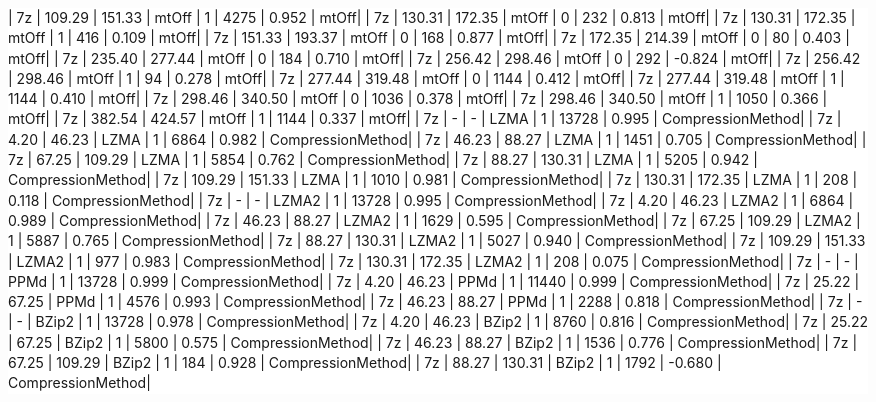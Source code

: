 | 7z | 109.29 | 151.33 | mtOff | 1 | 4275 | 0.952 | mtOff|
| 7z | 130.31 | 172.35 | mtOff | 0 | 232 | 0.813 | mtOff|
| 7z | 130.31 | 172.35 | mtOff | 1 | 416 | 0.109 | mtOff|
| 7z | 151.33 | 193.37 | mtOff | 0 | 168 | 0.877 | mtOff|
| 7z | 172.35 | 214.39 | mtOff | 0 | 80 | 0.403 | mtOff|
| 7z | 235.40 | 277.44 | mtOff | 0 | 184 | 0.710 | mtOff|
| 7z | 256.42 | 298.46 | mtOff | 0 | 292 | -0.824 | mtOff|
| 7z | 256.42 | 298.46 | mtOff | 1 | 94 | 0.278 | mtOff|
| 7z | 277.44 | 319.48 | mtOff | 0 | 1144 | 0.412 | mtOff|
| 7z | 277.44 | 319.48 | mtOff | 1 | 1144 | 0.410 | mtOff|
| 7z | 298.46 | 340.50 | mtOff | 0 | 1036 | 0.378 | mtOff|
| 7z | 298.46 | 340.50 | mtOff | 1 | 1050 | 0.366 | mtOff|
| 7z | 382.54 | 424.57 | mtOff | 1 | 1144 | 0.337 | mtOff|
| 7z | - | - | LZMA | 1 | 13728 | 0.995 | CompressionMethod|
| 7z | 4.20 | 46.23 | LZMA | 1 | 6864 | 0.982 | CompressionMethod|
| 7z | 46.23 | 88.27 | LZMA | 1 | 1451 | 0.705 | CompressionMethod|
| 7z | 67.25 | 109.29 | LZMA | 1 | 5854 | 0.762 | CompressionMethod|
| 7z | 88.27 | 130.31 | LZMA | 1 | 5205 | 0.942 | CompressionMethod|
| 7z | 109.29 | 151.33 | LZMA | 1 | 1010 | 0.981 | CompressionMethod|
| 7z | 130.31 | 172.35 | LZMA | 1 | 208 | 0.118 | CompressionMethod|
| 7z | - | - | LZMA2 | 1 | 13728 | 0.995 | CompressionMethod|
| 7z | 4.20 | 46.23 | LZMA2 | 1 | 6864 | 0.989 | CompressionMethod|
| 7z | 46.23 | 88.27 | LZMA2 | 1 | 1629 | 0.595 | CompressionMethod|
| 7z | 67.25 | 109.29 | LZMA2 | 1 | 5887 | 0.765 | CompressionMethod|
| 7z | 88.27 | 130.31 | LZMA2 | 1 | 5027 | 0.940 | CompressionMethod|
| 7z | 109.29 | 151.33 | LZMA2 | 1 | 977 | 0.983 | CompressionMethod|
| 7z | 130.31 | 172.35 | LZMA2 | 1 | 208 | 0.075 | CompressionMethod|
| 7z | - | - | PPMd | 1 | 13728 | 0.999 | CompressionMethod|
| 7z | 4.20 | 46.23 | PPMd | 1 | 11440 | 0.999 | CompressionMethod|
| 7z | 25.22 | 67.25 | PPMd | 1 | 4576 | 0.993 | CompressionMethod|
| 7z | 46.23 | 88.27 | PPMd | 1 | 2288 | 0.818 | CompressionMethod|
| 7z | - | - | BZip2 | 1 | 13728 | 0.978 | CompressionMethod|
| 7z | 4.20 | 46.23 | BZip2 | 1 | 8760 | 0.816 | CompressionMethod|
| 7z | 25.22 | 67.25 | BZip2 | 1 | 5800 | 0.575 | CompressionMethod|
| 7z | 46.23 | 88.27 | BZip2 | 1 | 1536 | 0.776 | CompressionMethod|
| 7z | 67.25 | 109.29 | BZip2 | 1 | 184 | 0.928 | CompressionMethod|
| 7z | 88.27 | 130.31 | BZip2 | 1 | 1792 | -0.680 | CompressionMethod|